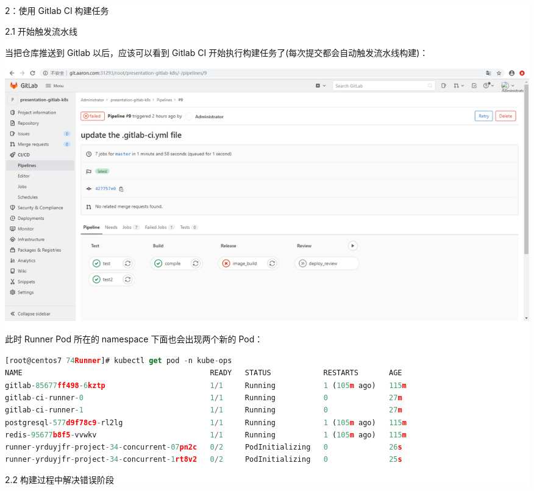 



2：使用 Gitlab CI 构建任务



2.1 开始触发流水线



当把仓库推送到 Gitlab 以后，应该可以看到 Gitlab CI 开始执⾏构建任务了(每次提交都会自动触发流水线构建)：

![](images/3D6104CA023D4C3487B6AE4BDAFAAE63clipboard.png)



此时 Runner Pod 所在的 namespace 下⾯也会出现两个新的 Pod：

```javascript
[root@centos7 74Runner]# kubectl get pod -n kube-ops
NAME                                           READY   STATUS            RESTARTS       AGE
gitlab-85677ff498-6kztp                        1/1     Running           1 (105m ago)   115m
gitlab-ci-runner-0                             1/1     Running           0              27m
gitlab-ci-runner-1                             1/1     Running           0              27m
postgresql-577d9f78c9-rl2lg                    1/1     Running           1 (105m ago)   115m
redis-95677b8f5-vvwkv                          1/1     Running           1 (105m ago)   115m
runner-yrduyjfr-project-34-concurrent-07pn2c   0/2     PodInitializing   0              26s
runner-yrduyjfr-project-34-concurrent-1rt8v2   0/2     PodInitializing   0              25s

```





2.2 构建过程中解决错误阶段

